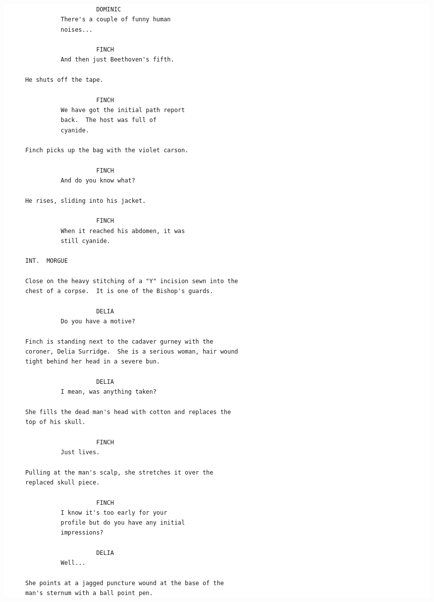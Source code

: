                               DOMINIC
                    There's a couple of funny human
                    noises...
          
                              FINCH
                    And then just Beethoven's fifth.
          
          He shuts off the tape.
          
                              FINCH
                    We have got the initial path report
                    back.  The host was full of
                    cyanide.
          
          Finch picks up the bag with the violet carson.
          
                              FINCH
                    And do you know what?
          
          He rises, sliding into his jacket.
          
                              FINCH
                    When it reached his abdomen, it was
                    still cyanide.
          
          INT.  MORGUE
          
          Close on the heavy stitching of a "Y" incision sewn into the
          chest of a corpse.  It is one of the Bishop's guards.
          
                              DELIA
                    Do you have a motive?
          
          Finch is standing next to the cadaver gurney with the
          coroner, Delia Surridge.  She is a serious woman, hair wound
          tight behind her head in a severe bun.
          
                              DELIA
                    I mean, was anything taken?
          
          She fills the dead man's head with cotton and replaces the
          top of his skull.
          
                              FINCH
                    Just lives.
          
          Pulling at the man's scalp, she stretches it over the
          replaced skull piece.
          
                              FINCH
                    I know it's too early for your
                    profile but do you have any initial
                    impressions?
          
                              DELIA
                    Well...
          
          She points at a jagged puncture wound at the base of the
          man's sternum with a ball point pen.
          